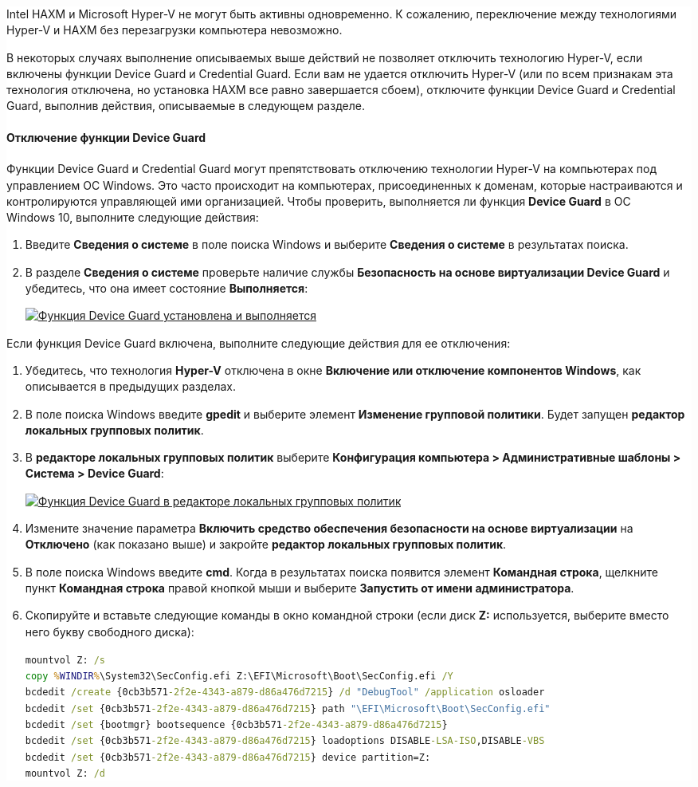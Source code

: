 Intel HAXM и Microsoft Hyper-V не могут быть активны одновременно. К сожалению, переключение между технологиями Hyper-V и HAXM без перезагрузки компьютера невозможно. 

В некоторых случаях выполнение описываемых выше действий не позволяет отключить технологию Hyper-V, если включены функции Device Guard и Credential Guard. Если вам не удается отключить Hyper-V (или по всем признакам эта технология отключена, но установка HAXM все равно завершается сбоем), отключите функции Device Guard и Credential Guard, выполнив действия, описываемые в следующем разделе.

<a name="disable-devguard" />

#### <a name="disabling-device-guard"></a>Отключение функции Device Guard

Функции Device Guard и Credential Guard могут препятствовать отключению технологии Hyper-V на компьютерах под управлением ОС Windows. Это часто происходит на компьютерах, присоединенных к доменам, которые настраиваются и контролируются управляющей ими организацией. Чтобы проверить, выполняется ли функция **Device Guard** в ОС Windows 10, выполните следующие действия:

1. Введите **Сведения о системе** в поле поиска Windows и выберите **Сведения о системе** в результатах поиска.

2. В разделе **Сведения о системе** проверьте наличие службы **Безопасность на основе виртуализации Device Guard** и убедитесь, что она имеет состояние **Выполняется**:

   [![Функция Device Guard установлена и выполняется](troubleshooting-images/win/04-device-guard-sml.png)](troubleshooting-images/win/04-device-guard.png#lightbox)

Если функция Device Guard включена, выполните следующие действия для ее отключения:

1. Убедитесь, что технология **Hyper-V** отключена в окне **Включение или отключение компонентов Windows**, как описывается в предыдущих разделах.

2. В поле поиска Windows введите **gpedit** и выберите элемент **Изменение групповой политики**. Будет запущен **редактор локальных групповых политик**.

3. В **редакторе локальных групповых политик** выберите **Конфигурация компьютера > Административные шаблоны > Система > Device Guard**:

   [![Функция Device Guard в редакторе локальных групповых политик](troubleshooting-images/win/05-group-policy-editor-sml.png)](troubleshooting-images/win/05-group-policy-editor.png#lightbox)

4. Измените значение параметра **Включить средство обеспечения безопасности на основе виртуализации** на **Отключено** (как показано выше) и закройте **редактор локальных групповых политик**.

5. В поле поиска Windows введите **cmd**. Когда в результатах поиска появится элемент **Командная строка**, щелкните пункт **Командная строка** правой кнопкой мыши и выберите **Запустить от имени администратора**.

6. Скопируйте и вставьте следующие команды в окно командной строки (если диск **Z:** используется, выберите вместо него букву свободного диска):

    ```cmd
    mountvol Z: /s
    copy %WINDIR%\System32\SecConfig.efi Z:\EFI\Microsoft\Boot\SecConfig.efi /Y
    bcdedit /create {0cb3b571-2f2e-4343-a879-d86a476d7215} /d "DebugTool" /application osloader
    bcdedit /set {0cb3b571-2f2e-4343-a879-d86a476d7215} path "\EFI\Microsoft\Boot\SecConfig.efi"
    bcdedit /set {bootmgr} bootsequence {0cb3b571-2f2e-4343-a879-d86a476d7215}
    bcdedit /set {0cb3b571-2f2e-4343-a879-d86a476d7215} loadoptions DISABLE-LSA-ISO,DISABLE-VBS
    bcdedit /set {0cb3b571-2f2e-4343-a879-d86a476d7215} device partition=Z:
    mountvol Z: /d
    ```
